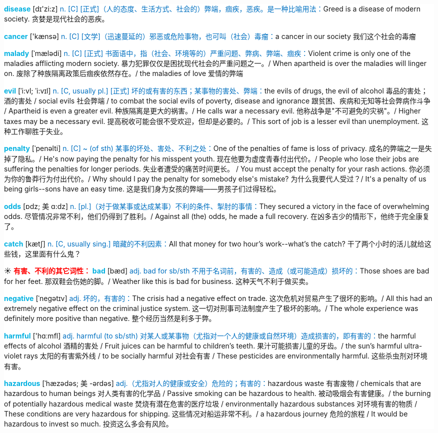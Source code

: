 <font color="sky blue">**disease**</font> [dɪ'zi:z] 
<font color="#0070c0">n. [C] [正式]（人的态度、生活方式、社会的）弊端，痼疾，恶疾。是一种比喻用法：</font>Greed is a disease of modern society. 贪婪是现代社会的恶疾。

<font color="sky blue">**cancer**</font> ['kænsə] 
<font color="#0070c0">n. [C] [文学]（迅速蔓延的）邪恶或危险事物，也可叫（社会）毒瘤：</font>a cancer in our society 我们这个社会的毒瘤
             
<font color="sky blue">**malady**</font> [ˈmælədi]
<font color="#0070c0">n. [C] [正式] 书面语中，指（社会、环境等的）严重问题、弊病、弊端、痼疾：</font>Violent crime is only one of the maladies afflicting modern society. 暴力犯罪仅仅是困扰现代社会的严重问题之一。/ When apartheid is over the maladies will linger on. 废除了种族隔离政策后痼疾依然存在。/ the maladies of love 爱情的弊端         
           
<font color="sky blue">**evil**</font> [ˈi:vl; ˈi:vɪl]
<font color="#0070c0">n. [C, usually pl.] [正式] 坏的或有害的东西；某事物的害处、弊端：</font>the evils of drugs, the evil of alcohol 毒品的害处；酒的害处 / social evils 社会弊端 / to combat the social evils of poverty, disease and ignorance 跟贫困、疾病和无知等社会弊病作斗争 / Apartheid is even a greater evil. 种族隔离是更大的祸害。/ He calls war a necessary evil. 他称战争是"不可避免的灾祸"。/ Higher taxes may be a necessary evil. 提高税收可能会很不受欢迎，但却是必要的。/ This sort of job is a lesser evil than unemployment. 这种工作聊胜于失业。
           
<font color="sky blue">**penalty**</font> [ˈpenəlti]
<font color="#0070c0">n. [C] ~ (of sth) 某事的坏处、害处、不利之处：</font>One of the penalties of fame is loss of privacy. 成名的弊端之一是失掉了隐私。/ He's now paying the penalty for his misspent youth. 现在他要为虚度青春付出代价。/ People who lose their jobs are suffering the penalties for longer periods. 失业者遭受的痛苦时间更长。 / You must accept the penalty for your rash actions. 你必须为你的鲁莽行为付出代价。/ Why should I pay the penalty for somebody else's mistake? 为什么我要代人受过？/ It's a penalty of us being girls--sons have an easy time. 这是我们身为女孩的弊端——男孩子们过得轻松。

<font color="sky blue">**odds**</font> [ɒdz; 美 ɑ:dz]
<font color="#0070c0">n. [pl.]（对于做某事或达成某事）不利的条件、掣肘的事情：</font>They secured a victory in the face of overwhelming odds. 尽管情况非常不利，他们仍得到了胜利。/ Against all (the) odds, he made a full recovery. 在凶多吉少的情形下，他终于完全康复了。

<font color="sky blue">**catch**</font> [kætʃ] 
<font color="#0070c0">n. [C, usually sing.] 暗藏的不利因素：</font>All that money for two hour’s work--what’s the catch? 干了两个小时的活儿就给这些钱，这里面有什么鬼？

☀ <font color="red">**有害、不利的其它词性：**</font>
<font color="sky blue">**bad**</font> [bæd] 
<font color="#0070c0">adj. bad for sb/sth 不用于名词前，有害的、造成（或可能造成）损坏的：</font>Those shoes are bad for her feet. 那双鞋会伤她的脚。/ Weather like this is bad for business. 这种天气不利于做买卖。
           
<font color="sky blue">**negative**</font> [ˈnegətɪv]
<font color="#0070c0">adj. 坏的，有害的：</font>The crisis had a negative effect on trade. 这次危机对贸易产生了很坏的影响。/ All this had an extremely negative effect on the criminal justice system. 这一切对刑事司法制度产生了极坏的影响。/ The whole experience was definitely more positive than negative. 整个经历当然是利多于弊。

<font color="sky blue">**harmful**</font> ['hɑːmfl] 
<font color="#0070c0">adj. harmful (to sb/sth) 对某人或某事物（尤指对一个人的健康或自然环境）造成损害的，即有害的：</font>the harmful effects of alcohol 酒精的害处 / Fruit juices can be harmful to children’s teeth. 果汁可能损害儿童的牙齿。/ the sun’s harmful ultra-violet rays 太阳的有害紫外线 / to be socially harmful 对社会有害 / These pesticides are environmentally harmful. 这些杀虫剂对环境有害。
                      
<font color="sky blue">**hazardous**</font> [ˈhæzədəs; 美 -ərdəs]
<font color="#0070c0">adj.（尤指对人的健康或安全）危险的；有害的：</font>hazardous waste 有害废物 / chemicals that are hazardous to human beings 对人类有害的化学品 / Passive smoking can be hazardous to health. 被动吸烟会有害健康。/ the burning of potentially hazardous medical waste 焚烧有潜在危害的医疗垃圾 / environmentally hazardous substances 对环境有害的物质 / These conditions are very hazardous for shipping. 这些情况对船运非常不利。/ a hazardous journey 危险的旅程 / It would be hazardous to invest so much. 投资这么多会有风险。
